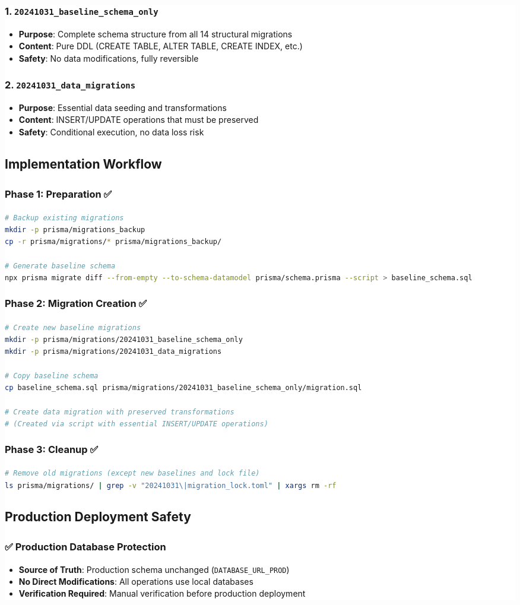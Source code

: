 ### 1. `20241031_baseline_schema_only`
- **Purpose**: Complete schema structure from all 14 structural migrations
- **Content**: Pure DDL (CREATE TABLE, ALTER TABLE, CREATE INDEX, etc.)
- **Safety**: No data modifications, fully reversible

### 2. `20241031_data_migrations`
- **Purpose**: Essential data seeding and transformations
- **Content**: INSERT/UPDATE operations that must be preserved
- **Safety**: Conditional execution, no data loss risk

## Implementation Workflow

### Phase 1: Preparation ✅
```bash
# Backup existing migrations
mkdir -p prisma/migrations_backup
cp -r prisma/migrations/* prisma/migrations_backup/

# Generate baseline schema
npx prisma migrate diff --from-empty --to-schema-datamodel prisma/schema.prisma --script > baseline_schema.sql
```

### Phase 2: Migration Creation ✅
```bash
# Create new baseline migrations
mkdir -p prisma/migrations/20241031_baseline_schema_only
mkdir -p prisma/migrations/20241031_data_migrations

# Copy baseline schema
cp baseline_schema.sql prisma/migrations/20241031_baseline_schema_only/migration.sql

# Create data migration with preserved transformations
# (Created via script with essential INSERT/UPDATE operations)
```

### Phase 3: Cleanup ✅
```bash
# Remove old migrations (except new baselines and lock file)
ls prisma/migrations/ | grep -v "20241031\|migration_lock.toml" | xargs rm -rf
```

## Production Deployment Safety

### ✅ Production Database Protection
- **Source of Truth**: Production schema unchanged (`DATABASE_URL_PROD`)
- **No Direct Modifications**: All operations use local databases
- **Verification Required**: Manual verification before production deployment
